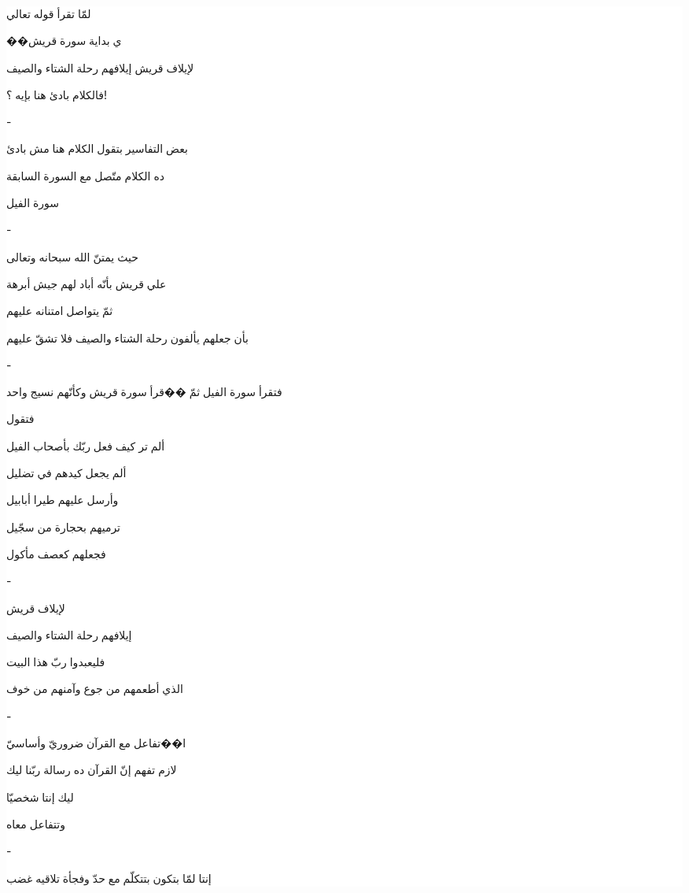 لمّا تقرأ قوله تعالي

��ي بداية سورة قريش

لإيلاف قريش إيلافهم رحلة الشتاء والصيف

فالكلام بادئ هنا بإيه ؟!

\-

بعض التفاسير بتقول الكلام هنا مش بادئ

ده الكلام متّصل مع السورة السابقة

سورة الفيل

\-

حيث يمتنّ الله سبحانه وتعالى

علي قريش بأنّه أباد لهم جيش أبرهة

ثمّ يتواصل امتنانه عليهم

بأن جعلهم يألفون رحلة الشتاء والصيف فلا تشقّ عليهم

\-

فتقرأ سورة الفيل ثمّ ��قرأ سورة قريش وكأنّهم نسيج واحد

فتقول

ألم تر كيف فعل ربّك بأصحاب الفيل

ألم يجعل كيدهم في تضليل

وأرسل عليهم طيرا أبابيل

ترميهم بحجارة من سجّيل

فجعلهم كعصف مأكول

\-

لإيلاف قريش

إيلافهم رحلة الشتاء والصيف

فليعبدوا ربّ هذا البيت

الذي أطعمهم من جوع وآمنهم من خوف

\-

ا��تفاعل مع القرآن ضروريّ وأساسيّ

لازم تفهم إنّ القرآن ده رسالة ربّنا ليك

ليك إنتا شخصيّا

وتتفاعل معاه

\-

إنتا لمّا بتكون بتتكلّم مع حدّ وفجأة تلاقيه غضب
